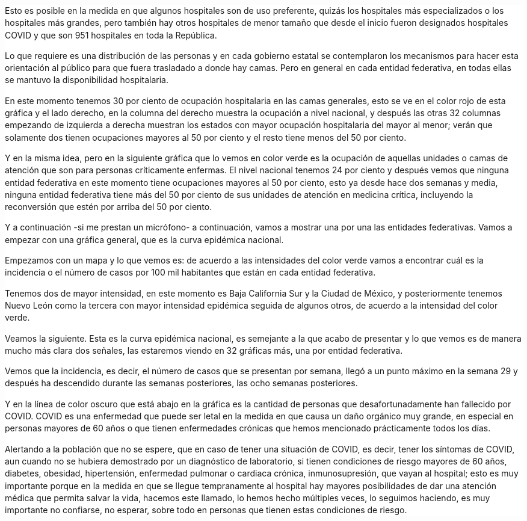 Esto es posible en la medida en que algunos hospitales son de uso preferente,
quizás los hospitales más especializados o los hospitales más grandes, pero
también hay otros hospitales de menor tamaño que desde el inicio fueron
designados hospitales COVID y que son 951 hospitales en toda la República.

Lo que requiere es una distribución de las personas y en cada gobierno estatal
se contemplaron los mecanismos para hacer esta orientación al público para que
fuera trasladado a donde hay camas. Pero en general en cada entidad
federativa, en todas ellas se mantuvo la disponibilidad hospitalaria.

En este momento tenemos 30 por ciento de ocupación hospitalaria en las camas
generales, esto se ve en el color rojo de esta gráfica y el lado derecho, en
la columna del derecho muestra la ocupación a nivel nacional, y después las
otras 32 columnas empezando de izquierda a derecha muestran los estados con
mayor ocupación hospitalaria del mayor al menor; verán que solamente dos
tienen ocupaciones mayores al 50 por ciento y el resto tiene menos del 50 por
ciento.

Y en la misma idea, pero en la siguiente gráfica que lo vemos en color verde
es la ocupación de aquellas unidades o camas de atención que son para personas
críticamente enfermas. El nivel nacional tenemos 24 por ciento y después vemos
que ninguna entidad federativa en este momento tiene ocupaciones mayores al 50
por ciento, esto ya desde hace dos semanas y media, ninguna entidad federativa
tiene más del 50 por ciento de sus unidades de atención en medicina crítica,
incluyendo la reconversión que estén por arriba del 50 por ciento.

Y a continuación -si me prestan un micrófono- a continuación, vamos a mostrar
una por una las entidades federativas. Vamos a empezar con una gráfica
general, que es la curva epidémica nacional.

Empezamos con un mapa y lo que vemos es: de acuerdo a las intensidades del
color verde vamos a encontrar cuál es la incidencia o el número de casos por
100 mil habitantes que están en cada entidad federativa.

Tenemos dos de mayor intensidad, en este momento es Baja California Sur y la
Ciudad de México, y posteriormente tenemos Nuevo León como la tercera con
mayor intensidad epidémica seguida de algunos otros, de acuerdo a la
intensidad del color verde.

Veamos la siguiente. Esta es la curva epidémica nacional, es semejante a la
que acabo de presentar y lo que vemos es de manera mucho más clara dos
señales, las estaremos viendo en 32 gráficas más, una por entidad federativa.

Vemos que la incidencia, es decir, el número de casos que se presentan por
semana, llegó a un punto máximo en la semana 29 y después ha descendido
durante las semanas posteriores, las ocho semanas posteriores.

Y en la línea de color oscuro que está abajo en la gráfica es la cantidad de
personas que desafortunadamente han fallecido por COVID. COVID es una
enfermedad que puede ser letal en la medida en que causa un daño orgánico muy
grande, en especial en personas mayores de 60 años o que tienen enfermedades
crónicas que hemos mencionado prácticamente todos los días.

Alertando a la población que no se espere, que en caso de tener una situación
de COVID, es decir, tener los síntomas de COVID, aun cuando no se hubiera
demostrado por un diagnóstico de laboratorio, si tienen condiciones de riesgo
mayores de 60 años, diabetes, obesidad, hipertensión, enfermedad pulmonar o
cardiaca crónica, inmunosupresión, que vayan al hospital; esto es muy
importante porque en la medida en que se llegue tempranamente al hospital hay
mayores posibilidades de dar una atención médica que permita salvar la vida,
hacemos este llamado, lo hemos hecho múltiples veces, lo seguimos haciendo, es
muy importante no confiarse, no esperar, sobre todo en personas que tienen
estas condiciones de riesgo.
